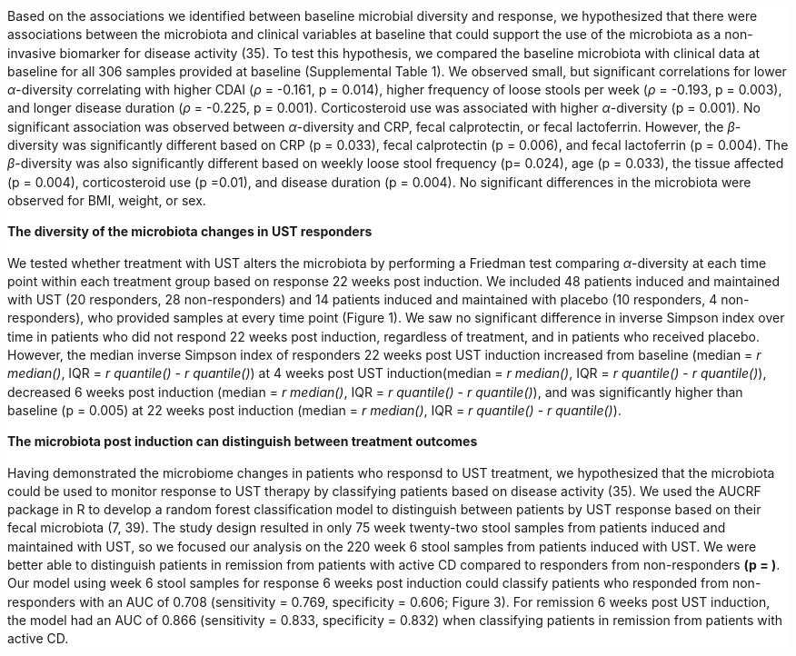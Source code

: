 Based on the associations we identified between baseline microbial
diversity and response, we hypothesized that there were associations
between the microbiota and clinical variables at baseline that could
support the use of the microbiota as a non-invasive biomarker for
disease activity (35). To test this hypothesis, we compared the baseline
microbiota with clinical data at baseline for all 306 samples provided
at baseline (Supplemental Table 1). We observed small, but significant
correlations for lower *α*-diversity correlating with higher CDAI (*ρ* =
-0.161, p = 0.014), higher frequency of loose stools per week (*ρ* =
-0.193, p = 0.003), and longer disease duration (*ρ* = -0.225, p =
0.001). Corticosteroid use was associated with higher *α*-diversity (p =
0.001). No significant association was observed between *α*-diversity
and CRP, fecal calprotectin, or fecal lactoferrin. However, the
*β*-diversity was significantly different based on CRP (p = 0.033),
fecal calprotectin (p = 0.006), and fecal lactoferrin (p = 0.004). The
*β*-diversity was also significantly different based on weekly loose
stool frequency (p= 0.024), age (p = 0.033), the tissue affected (p =
0.004), corticosteroid use (p =0.01), and disease duration (p = 0.004).
No significant differences in the microbiota were observed for BMI,
weight, or sex.

**The diversity of the microbiota changes in UST responders**

We tested whether treatment with UST alters the microbiota by performing
a Friedman test comparing *α*-diversity at each time point within each
treatment group based on response 22 weeks post induction. We included
48 patients induced and maintained with UST (20 responders, 28
non-responders) and 14 patients induced and maintained with placebo (10
responders, 4 non-responders), who provided samples at every time point
(Figure 1). We saw no significant difference in inverse Simpson index
over time in patients who did not respond 22 weeks post induction,
regardless of treatment, and in patients who received placebo. However,
the median inverse Simpson index of responders 22 weeks post UST
induction increased from baseline (median = *r median()*, IQR = *r
quantile()* - *r quantile()*) at 4 weeks post UST induction(median = *r
median()*, IQR = *r quantile()* - *r quantile()*), decreased 6 weeks
post induction (median = *r median()*, IQR = *r quantile()* - *r
quantile()*), and was significantly higher than baseline (p = 0.005) at
22 weeks post induction (median = *r median()*, IQR = *r quantile()* -
*r quantile()*).

**The microbiota post induction can distinguish between treatment
outcomes**

Having demonstrated the microbiome changes in patients who responsd to
UST treatment, we hypothesized that the microbiota could be used to
monitor response to UST therapy by classifying patients based on disease
activity (35). We used the AUCRF package in R to develop a random forest
classification model to distinguish between patients by UST response
based on their fecal microbiota (7, 39). The study design resulted in
only 75 week twenty-two stool samples from patients induced and
maintained with UST, so we focused our analysis on the 220 week 6 stool
samples from patients induced with UST. We were better able to
distinguish patients in remission from patients with active CD compared
to responders from non-responders **(p = )**. Our model using week 6
stool samples for response 6 weeks post induction could classify
patients who responded from non-responders with an AUC of 0.708
(sensitivity = 0.769, specificity = 0.606; Figure 3). For remission 6
weeks post UST induction, the model had an AUC of 0.866 (sensitivity =
0.833, specificity = 0.832) when classifying patients in remission from
patients with active CD.
